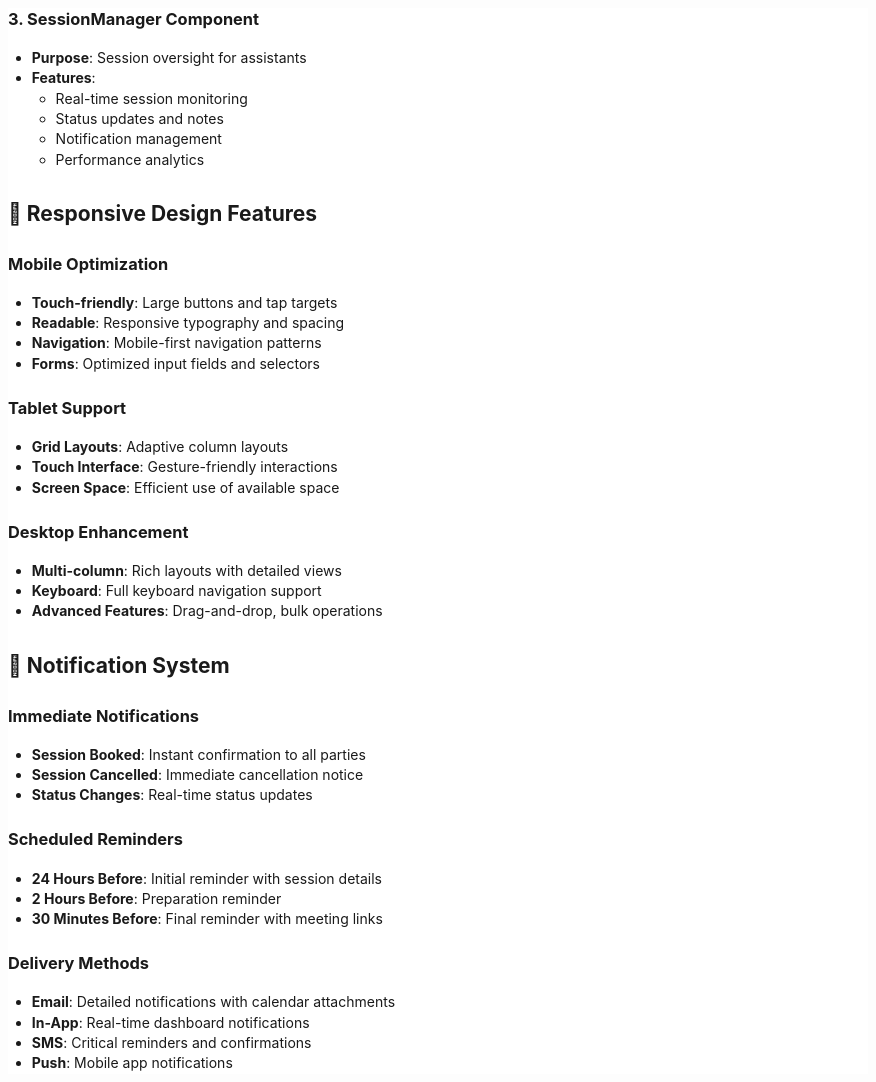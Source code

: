 ### **3. SessionManager Component**

- **Purpose**: Session oversight for assistants
- **Features**:
  - Real-time session monitoring
  - Status updates and notes
  - Notification management
  - Performance analytics

## 📱 **Responsive Design Features**

### **Mobile Optimization**

- **Touch-friendly**: Large buttons and tap targets
- **Readable**: Responsive typography and spacing
- **Navigation**: Mobile-first navigation patterns
- **Forms**: Optimized input fields and selectors

### **Tablet Support**

- **Grid Layouts**: Adaptive column layouts
- **Touch Interface**: Gesture-friendly interactions
- **Screen Space**: Efficient use of available space

### **Desktop Enhancement**

- **Multi-column**: Rich layouts with detailed views
- **Keyboard**: Full keyboard navigation support
- **Advanced Features**: Drag-and-drop, bulk operations

## 🔔 **Notification System**

### **Immediate Notifications**

- **Session Booked**: Instant confirmation to all parties
- **Session Cancelled**: Immediate cancellation notice
- **Status Changes**: Real-time status updates

### **Scheduled Reminders**

- **24 Hours Before**: Initial reminder with session details
- **2 Hours Before**: Preparation reminder
- **30 Minutes Before**: Final reminder with meeting links

### **Delivery Methods**

- **Email**: Detailed notifications with calendar attachments
- **In-App**: Real-time dashboard notifications
- **SMS**: Critical reminders and confirmations
- **Push**: Mobile app notifications
